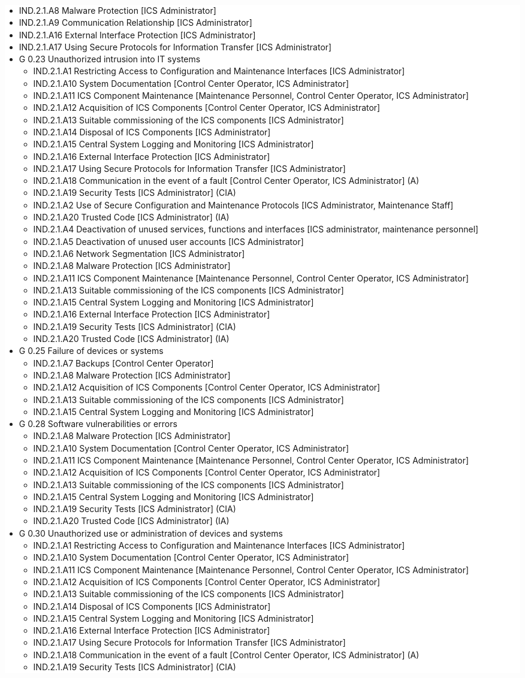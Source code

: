   * IND.2.1.A8 Malware Protection [ICS Administrator]
  * IND.2.1.A9 Communication Relationship [ICS Administrator]
  * IND.2.1.A16 External Interface Protection [ICS Administrator]
  * IND.2.1.A17 Using Secure Protocols for Information Transfer [ICS Administrator]
* G 0.23 Unauthorized intrusion into IT systems
  * IND.2.1.A1 Restricting Access to Configuration and Maintenance Interfaces [ICS Administrator]
  * IND.2.1.A10 System Documentation [Control Center Operator, ICS Administrator]
  * IND.2.1.A11 ICS Component Maintenance [Maintenance Personnel, Control Center Operator, ICS Administrator]
  * IND.2.1.A12 Acquisition of ICS Components [Control Center Operator, ICS Administrator]
  * IND.2.1.A13 Suitable commissioning of the ICS components [ICS Administrator]
  * IND.2.1.A14 Disposal of ICS Components [ICS Administrator]
  * IND.2.1.A15 Central System Logging and Monitoring [ICS Administrator]
  * IND.2.1.A16 External Interface Protection [ICS Administrator]
  * IND.2.1.A17 Using Secure Protocols for Information Transfer [ICS Administrator]
  * IND.2.1.A18 Communication in the event of a fault [Control Center Operator, ICS Administrator] (A)
  * IND.2.1.A19 Security Tests [ICS Administrator] (CIA)
  * IND.2.1.A2 Use of Secure Configuration and Maintenance Protocols [ICS Administrator, Maintenance Staff]
  * IND.2.1.A20 Trusted Code [ICS Administrator] (IA)
  * IND.2.1.A4 Deactivation of unused services, functions and interfaces [ICS administrator, maintenance personnel]
  * IND.2.1.A5 Deactivation of unused user accounts [ICS Administrator]
  * IND.2.1.A6 Network Segmentation [ICS Administrator]
  * IND.2.1.A8 Malware Protection [ICS Administrator]
  * IND.2.1.A11 ICS Component Maintenance [Maintenance Personnel, Control Center Operator, ICS Administrator]
  * IND.2.1.A13 Suitable commissioning of the ICS components [ICS Administrator]
  * IND.2.1.A15 Central System Logging and Monitoring [ICS Administrator]
  * IND.2.1.A16 External Interface Protection [ICS Administrator]
  * IND.2.1.A19 Security Tests [ICS Administrator] (CIA)
  * IND.2.1.A20 Trusted Code [ICS Administrator] (IA)
* G 0.25 Failure of devices or systems
  * IND.2.1.A7 Backups [Control Center Operator]
  * IND.2.1.A8 Malware Protection [ICS Administrator]
  * IND.2.1.A12 Acquisition of ICS Components [Control Center Operator, ICS Administrator]
  * IND.2.1.A13 Suitable commissioning of the ICS components [ICS Administrator]
  * IND.2.1.A15 Central System Logging and Monitoring [ICS Administrator]
* G 0.28 Software vulnerabilities or errors
  * IND.2.1.A8 Malware Protection [ICS Administrator]
  * IND.2.1.A10 System Documentation [Control Center Operator, ICS Administrator]
  * IND.2.1.A11 ICS Component Maintenance [Maintenance Personnel, Control Center Operator, ICS Administrator]
  * IND.2.1.A12 Acquisition of ICS Components [Control Center Operator, ICS Administrator]
  * IND.2.1.A13 Suitable commissioning of the ICS components [ICS Administrator]
  * IND.2.1.A15 Central System Logging and Monitoring [ICS Administrator]
  * IND.2.1.A19 Security Tests [ICS Administrator] (CIA)
  * IND.2.1.A20 Trusted Code [ICS Administrator] (IA)
* G 0.30 Unauthorized use or administration of devices and systems
  * IND.2.1.A1 Restricting Access to Configuration and Maintenance Interfaces [ICS Administrator]
  * IND.2.1.A10 System Documentation [Control Center Operator, ICS Administrator]
  * IND.2.1.A11 ICS Component Maintenance [Maintenance Personnel, Control Center Operator, ICS Administrator]
  * IND.2.1.A12 Acquisition of ICS Components [Control Center Operator, ICS Administrator]
  * IND.2.1.A13 Suitable commissioning of the ICS components [ICS Administrator]
  * IND.2.1.A14 Disposal of ICS Components [ICS Administrator]
  * IND.2.1.A15 Central System Logging and Monitoring [ICS Administrator]
  * IND.2.1.A16 External Interface Protection [ICS Administrator]
  * IND.2.1.A17 Using Secure Protocols for Information Transfer [ICS Administrator]
  * IND.2.1.A18 Communication in the event of a fault [Control Center Operator, ICS Administrator] (A)
  * IND.2.1.A19 Security Tests [ICS Administrator] (CIA)